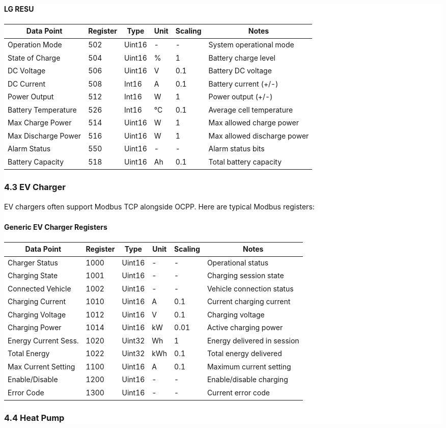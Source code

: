 #### LG RESU

| Data Point          | Register | Type    | Unit   | Scaling  | Notes                      |
|---------------------|----------|---------|--------|----------|----------------------------|
| Operation Mode      | 502      | Uint16  | -      | -        | System operational mode    |
| State of Charge     | 504      | Uint16  | %      | 1        | Battery charge level       |
| DC Voltage          | 506      | Uint16  | V      | 0.1      | Battery DC voltage         |
| DC Current          | 508      | Int16   | A      | 0.1      | Battery current (+/-)      |
| Power Output        | 512      | Int16   | W      | 1        | Power output (+/-)         |
| Battery Temperature | 526      | Int16   | °C     | 0.1      | Average cell temperature   |
| Max Charge Power    | 514      | Uint16  | W      | 1        | Max allowed charge power   |
| Max Discharge Power | 516      | Uint16  | W      | 1        | Max allowed discharge power|
| Alarm Status        | 550      | Uint16  | -      | -        | Alarm status bits          |
| Battery Capacity    | 518      | Uint16  | Ah     | 0.1      | Total battery capacity     |

### 4.3 EV Charger

EV chargers often support Modbus TCP alongside OCPP. Here are typical Modbus registers:

#### Generic EV Charger Registers

| Data Point          | Register | Type    | Unit   | Scaling  | Notes                      |
|---------------------|----------|---------|--------|----------|----------------------------|
| Charger Status      | 1000     | Uint16  | -      | -        | Operational status         |
| Charging State      | 1001     | Uint16  | -      | -        | Charging session state     |
| Connected Vehicle   | 1002     | Uint16  | -      | -        | Vehicle connection status  |
| Charging Current    | 1010     | Uint16  | A      | 0.1      | Current charging current   |
| Charging Voltage    | 1012     | Uint16  | V      | 0.1      | Charging voltage           |
| Charging Power      | 1014     | Uint16  | kW     | 0.01     | Active charging power      |
| Energy Current Sess.| 1020     | Uint32  | Wh     | 1        | Energy delivered in session|
| Total Energy        | 1022     | Uint32  | kWh    | 0.1      | Total energy delivered     |
| Max Current Setting | 1100     | Uint16  | A      | 0.1      | Maximum current setting    |
| Enable/Disable      | 1200     | Uint16  | -      | -        | Enable/disable charging    |
| Error Code          | 1300     | Uint16  | -      | -        | Current error code         |

### 4.4 Heat Pump

